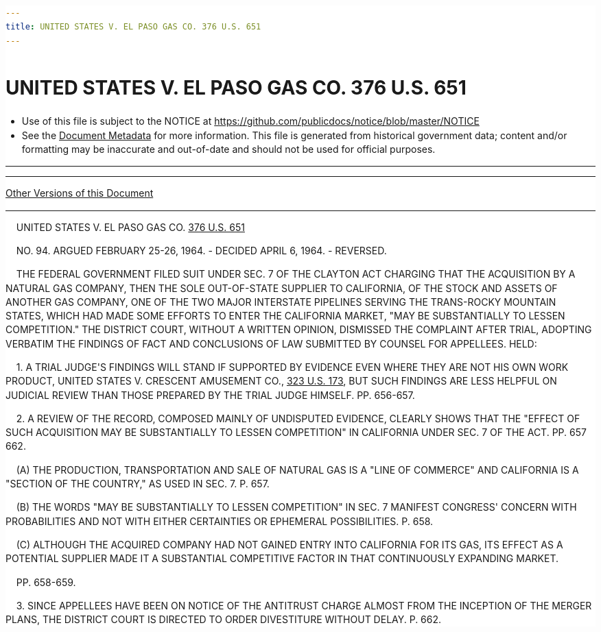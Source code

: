 ```yaml
---
title: UNITED STATES V. EL PASO GAS CO. 376 U.S. 651
---
```


# UNITED STATES V. EL PASO GAS CO. 376 U.S. 651

* Use of this file is subject to the NOTICE at https://github.com/publicdocs/notice/blob/master/NOTICE
* See the [Document Metadata](../../../index.md) for more information.
  This file is generated from historical government data; content and/or formatting may be inaccurate and out-of-date and should not be used for official purposes.

----------
----------

[Other Versions of this Document](https://publicdocs.github.io/go/links?ns=uslm-x&ref=%2Fus%2Fcourts%2Fscotus%2FusReporter%2F376%2F651)

----------

    UNITED STATES V. EL PASO GAS CO. [376 U.S. 651][/us/courts/scotus/usReporter/376/651]

    NO. 94.  ARGUED FEBRUARY 25-26, 1964.  - DECIDED APRIL 6, 1964.  - REVERSED.

    THE FEDERAL GOVERNMENT FILED SUIT UNDER SEC. 7 OF THE CLAYTON ACT CHARGING THAT THE ACQUISITION BY A NATURAL GAS COMPANY, THEN THE SOLE OUT-OF-STATE SUPPLIER TO CALIFORNIA, OF THE STOCK AND ASSETS OF ANOTHER GAS COMPANY, ONE OF THE TWO MAJOR INTERSTATE PIPELINES SERVING THE TRANS-ROCKY MOUNTAIN STATES, WHICH HAD MADE SOME EFFORTS TO ENTER THE CALIFORNIA MARKET, "MAY BE SUBSTANTIALLY TO LESSEN COMPETITION."  THE DISTRICT COURT, WITHOUT A WRITTEN OPINION, DISMISSED THE COMPLAINT AFTER TRIAL, ADOPTING VERBATIM THE FINDINGS OF FACT AND CONCLUSIONS OF LAW SUBMITTED BY COUNSEL FOR APPELLEES.  HELD:

    1.  A TRIAL JUDGE'S FINDINGS WILL STAND IF SUPPORTED BY EVIDENCE EVEN WHERE THEY ARE NOT HIS OWN WORK PRODUCT, UNITED STATES V. CRESCENT AMUSEMENT CO., [323 U.S. 173][/us/courts/scotus/usReporter/323/173], BUT SUCH FINDINGS ARE LESS HELPFUL ON JUDICIAL REVIEW THAN THOSE PREPARED BY THE TRIAL JUDGE HIMSELF.  PP. 656-657.

    2.  A REVIEW OF THE RECORD, COMPOSED MAINLY OF UNDISPUTED EVIDENCE, CLEARLY SHOWS THAT THE "EFFECT OF SUCH ACQUISITION MAY BE SUBSTANTIALLY TO LESSEN COMPETITION" IN CALIFORNIA UNDER SEC. 7 OF THE ACT.  PP. 657 662.

    (A)  THE PRODUCTION, TRANSPORTATION AND SALE OF NATURAL GAS IS A "LINE OF COMMERCE" AND CALIFORNIA IS A "SECTION OF THE COUNTRY," AS USED IN SEC. 7.  P. 657.

    (B)  THE WORDS "MAY BE SUBSTANTIALLY TO LESSEN COMPETITION" IN SEC. 7 MANIFEST CONGRESS' CONCERN WITH PROBABILITIES AND NOT WITH EITHER CERTAINTIES OR EPHEMERAL POSSIBILITIES.  P. 658.

    (C)  ALTHOUGH THE ACQUIRED COMPANY HAD NOT GAINED ENTRY INTO CALIFORNIA FOR ITS GAS, ITS EFFECT AS A POTENTIAL SUPPLIER MADE IT A SUBSTANTIAL COMPETITIVE FACTOR IN THAT CONTINUOUSLY EXPANDING MARKET.

    PP. 658-659.

    3.  SINCE APPELLEES HAVE BEEN ON NOTICE OF THE ANTITRUST CHARGE ALMOST FROM THE INCEPTION OF THE MERGER PLANS, THE DISTRICT COURT IS DIRECTED TO ORDER DIVESTITURE WITHOUT DELAY.  P. 662.


[/us/courts/scotus/usReporter/376/651]: https://publicdocs.github.io/go/links?ns=uslm-x&ref=%2Fus%2Fcourts%2Fscotus%2FusReporter%2F376%2F651
[/us/courts/scotus/usReporter/323/173]: https://publicdocs.github.io/go/links?ns=uslm-x&ref=%2Fus%2Fcourts%2Fscotus%2FusReporter%2F323%2F173
[/us/usc/t15/s29]: https://publicdocs.github.io/go/links?ns=uslm&ref=%2Fus%2Fusc%2Ft15%2Fs29
[/us/courts/scotus/usReporter/373/930]: https://publicdocs.github.io/go/links?ns=uslm-x&ref=%2Fus%2Fcourts%2Fscotus%2FusReporter%2F373%2F930
[/us/courts/scotus/usReporter/369/482]: https://publicdocs.github.io/go/links?ns=uslm-x&ref=%2Fus%2Fcourts%2Fscotus%2FusReporter%2F369%2F482
[/us/courts/scotus/usReporter/323/173]: https://publicdocs.github.io/go/links?ns=uslm-x&ref=%2Fus%2Fcourts%2Fscotus%2FusReporter%2F323%2F173
[/us/courts/scotus/usReporter/370/294]: https://publicdocs.github.io/go/links?ns=uslm-x&ref=%2Fus%2Fcourts%2Fscotus%2FusReporter%2F370%2F294
[/us/courts/scotus/usReporter/374/321]: https://publicdocs.github.io/go/links?ns=uslm-x&ref=%2Fus%2Fcourts%2Fscotus%2FusReporter%2F374%2F321
[/us/stat/38/731]: https://publicdocs.github.io/go/links?ns=uslm&ref=%2Fus%2Fstat%2F38%2F731
[/us/stat/64/1125]: https://publicdocs.github.io/go/links?ns=uslm&ref=%2Fus%2Fstat%2F64%2F1125
[/us/usc/t15/s18]: https://publicdocs.github.io/go/links?ns=uslm&ref=%2Fus%2Fusc%2Ft15%2Fs18
[/us/courts/scotus/usReporter/280/291]: https://publicdocs.github.io/go/links?ns=uslm-x&ref=%2Fus%2Fcourts%2Fscotus%2FusReporter%2F280%2F291
[/us/courts/scotus/usReporter/281/179]: https://publicdocs.github.io/go/links?ns=uslm-x&ref=%2Fus%2Fcourts%2Fscotus%2FusReporter%2F281%2F179
[/us/courts/scotus/usReporter/338/338]: https://publicdocs.github.io/go/links?ns=uslm-x&ref=%2Fus%2Fcourts%2Fscotus%2FusReporter%2F338%2F338
[/us/courts/scotus/usReporter/374/321]: https://publicdocs.github.io/go/links?ns=uslm-x&ref=%2Fus%2Fcourts%2Fscotus%2FusReporter%2F374%2F321
[/us/courts/scotus/usReporter/332/392]: https://publicdocs.github.io/go/links?ns=uslm-x&ref=%2Fus%2Fcourts%2Fscotus%2FusReporter%2F332%2F392
[/us/courts/scotus/usReporter/366/316]: https://publicdocs.github.io/go/links?ns=uslm-x&ref=%2Fus%2Fcourts%2Fscotus%2FusReporter%2F366%2F316
[/us/courts/scotus/usReporter/353/586]: https://publicdocs.github.io/go/links?ns=uslm-x&ref=%2Fus%2Fcourts%2Fscotus%2FusReporter%2F353%2F586